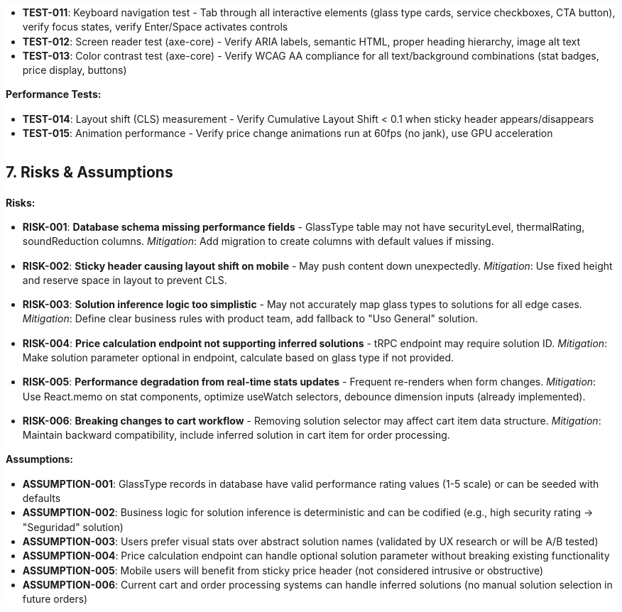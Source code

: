 - **TEST-011**: Keyboard navigation test - Tab through all interactive elements (glass type cards, service checkboxes, CTA button), verify focus states, verify Enter/Space activates controls
- **TEST-012**: Screen reader test (axe-core) - Verify ARIA labels, semantic HTML, proper heading hierarchy, image alt text
- **TEST-013**: Color contrast test (axe-core) - Verify WCAG AA compliance for all text/background combinations (stat badges, price display, buttons)

**Performance Tests:**

- **TEST-014**: Layout shift (CLS) measurement - Verify Cumulative Layout Shift < 0.1 when sticky header appears/disappears
- **TEST-015**: Animation performance - Verify price change animations run at 60fps (no jank), use GPU acceleration

## 7. Risks & Assumptions

**Risks:**

- **RISK-001**: **Database schema missing performance fields** - GlassType table may not have securityLevel, thermalRating, soundReduction columns. *Mitigation*: Add migration to create columns with default values if missing.

- **RISK-002**: **Sticky header causing layout shift on mobile** - May push content down unexpectedly. *Mitigation*: Use fixed height and reserve space in layout to prevent CLS.

- **RISK-003**: **Solution inference logic too simplistic** - May not accurately map glass types to solutions for all edge cases. *Mitigation*: Define clear business rules with product team, add fallback to "Uso General" solution.

- **RISK-004**: **Price calculation endpoint not supporting inferred solutions** - tRPC endpoint may require solution ID. *Mitigation*: Make solution parameter optional in endpoint, calculate based on glass type if not provided.

- **RISK-005**: **Performance degradation from real-time stats updates** - Frequent re-renders when form changes. *Mitigation*: Use React.memo on stat components, optimize useWatch selectors, debounce dimension inputs (already implemented).

- **RISK-006**: **Breaking changes to cart workflow** - Removing solution selector may affect cart item data structure. *Mitigation*: Maintain backward compatibility, include inferred solution in cart item for order processing.

**Assumptions:**

- **ASSUMPTION-001**: GlassType records in database have valid performance rating values (1-5 scale) or can be seeded with defaults
- **ASSUMPTION-002**: Business logic for solution inference is deterministic and can be codified (e.g., high security rating → "Seguridad" solution)
- **ASSUMPTION-003**: Users prefer visual stats over abstract solution names (validated by UX research or will be A/B tested)
- **ASSUMPTION-004**: Price calculation endpoint can handle optional solution parameter without breaking existing functionality
- **ASSUMPTION-005**: Mobile users will benefit from sticky price header (not considered intrusive or obstructive)
- **ASSUMPTION-006**: Current cart and order processing systems can handle inferred solutions (no manual solution selection in future orders)
